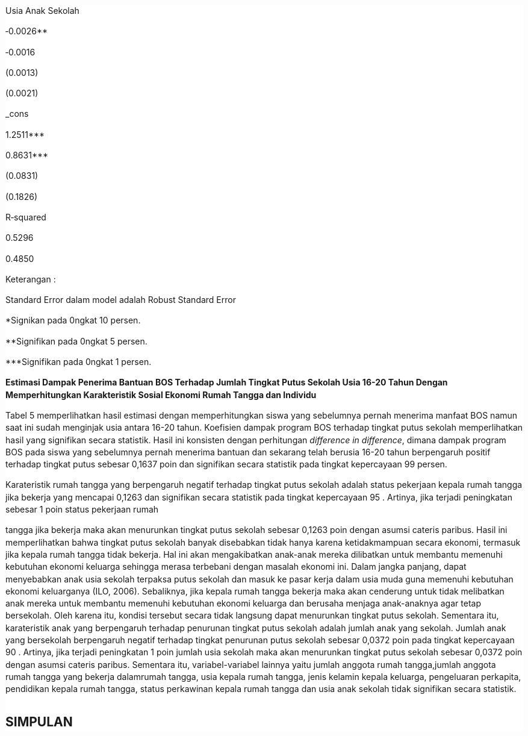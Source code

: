 <tr><td style="vertical-align:bottom;">
<p><span class="font6">Usia Anak Sekolah</span></p></td><td style="vertical-align:bottom;">
<p><span class="font6">‐0.0026**</span></p></td><td style="vertical-align:bottom;">
<p><span class="font6">‐0.0016</span></p></td></tr>
<tr><td style="vertical-align:top;"></td><td style="vertical-align:top;">
<p><span class="font6">(0.0013)</span></p></td><td style="vertical-align:top;">
<p><span class="font6">(0.0021)</span></p></td></tr>
<tr><td style="vertical-align:bottom;">
<p><span class="font6">_cons</span></p></td><td style="vertical-align:bottom;">
<p><span class="font6">1.2511***</span></p></td><td style="vertical-align:bottom;">
<p><span class="font6">0.8631***</span></p></td></tr>
<tr><td style="vertical-align:top;"></td><td style="vertical-align:top;">
<p><span class="font6">(0.0831)</span></p></td><td style="vertical-align:top;">
<p><span class="font6">(0.1826)</span></p></td></tr>
<tr><td style="vertical-align:bottom;">
<p><span class="font6">R‐squared</span></p></td><td style="vertical-align:bottom;">
<p><span class="font6">0.5296</span></p></td><td style="vertical-align:bottom;">
<p><span class="font6">0.4850</span></p></td></tr>
</table>
<p><span class="font5">Keterangan :</span></p>
<p><span class="font5">Standard Error dalam model adalah Robust Standard Error</span></p>
<p><span class="font5">*Signikan pada 0ngkat 10 persen.</span></p>
<p><span class="font5">**Signifikan pada 0ngkat 5 persen.</span></p>
<p><span class="font5">***Signifikan pada 0ngkat 1 persen.</span></p>
<p><span class="font11" style="font-weight:bold;">Estimasi Dampak Penerima Bantuan BOS Terhadap Jumlah Tingkat Putus Sekolah Usia 16-20 Tahun Dengan Memperhitungkan Karakteristik Sosial Ekonomi Rumah Tangga dan Individu</span></p>
<p><span class="font11">Tabel 5 memperlihatkan hasil estimasi dengan memperhitungkan siswa yang sebelumnya pernah menerima manfaat BOS namun saat ini sudah menginjak usia antara 16-20 tahun. Koefisien dampak program BOS terhadap tingkat putus sekolah memperlihatkan hasil yang signifikan secara statistik. Hasil ini konsisten dengan perhitungan </span><span class="font11" style="font-style:italic;">difference in difference</span><span class="font11">, dimana dampak program BOS pada siswa yang sebelumnya pernah menerima bantuan dan sekarang telah berusia 16-20 tahun berpengaruh positif terhadap tingkat putus sebesar 0,1637 poin dan signifikan secara statistik pada tingkat kepercayaan 99 persen.</span></p>
<p><span class="font11">Karateristik rumah tangga yang berpengaruh negatif terhadap tingkat putus sekolah adalah status pekerjaan kepala rumah tangga jika bekerja yang mencapai 0,1263 dan signifikan secara statistik pada tingkat kepercayaan 95 . Artinya, jika terjadi peningkatan sebesar 1 poin status pekerjaan rumah</span></p>
<p><span class="font11">tangga jika bekerja maka akan menurunkan tingkat putus sekolah sebesar 0,1263 poin dengan asumsi cateris paribus. Hasil ini memperlihatkan bahwa tingkat putus sekolah banyak disebabkan tidak hanya karena ketidakmampuan secara ekonomi, termasuk jika kepala rumah tangga tidak bekerja. Hal ini akan mengakibatkan anak-anak mereka dilibatkan untuk membantu memenuhi kebutuhan ekonomi keluarga sehingga merasa terbebani dengan masalah ekonomi ini. Dalam jangka panjang, dapat menyebabkan anak usia sekolah terpaksa putus sekolah dan masuk ke pasar kerja dalam usia muda guna memenuhi kebutuhan ekonomi keluarganya (ILO, 2006). Sebaliknya, jika kepala rumah tangga bekerja maka akan cenderung untuk tidak melibatkan anak mereka untuk membantu memenuhi kebutuhan ekonomi keluarga dan berusaha menjaga anak-anaknya agar tetap bersekolah. Oleh karena itu, kondisi tersebut secara tidak langsung dapat menurunkan tingkat putus sekolah. Sementara itu, karateristik anak yang berpengaruh terhadap penurunan tingkat putus sekolah adalah jumlah anak yang sekolah. Jumlah anak yang bersekolah berpengaruh negatif terhadap tingkat penurunan putus sekolah sebesar 0,0372 poin pada tingkat kepercayaan 90 . Artinya, jika terjadi peningkatan 1 poin jumlah usia sekolah maka akan menurunkan tingkat putus sekolah sebesar 0,0372 poin dengan asumsi cateris paribus. Sementara itu, variabel-variabel lainnya yaitu jumlah anggota rumah tangga,jumlah anggota rumah tangga yang bekerja dalamrumah tangga, usia kepala rumah tangga, jenis kelamin kepala keluarga, pengeluaran perkapita, pendidikan kepala rumah tangga, status perkawinan kepala rumah tangga dan usia anak sekolah tidak signifikan secara statistik.</span></p>
<h2><a name="bookmark18"></a><span class="font11" style="font-weight:bold;"><a name="bookmark19"></a>SIMPULAN</span></h2>